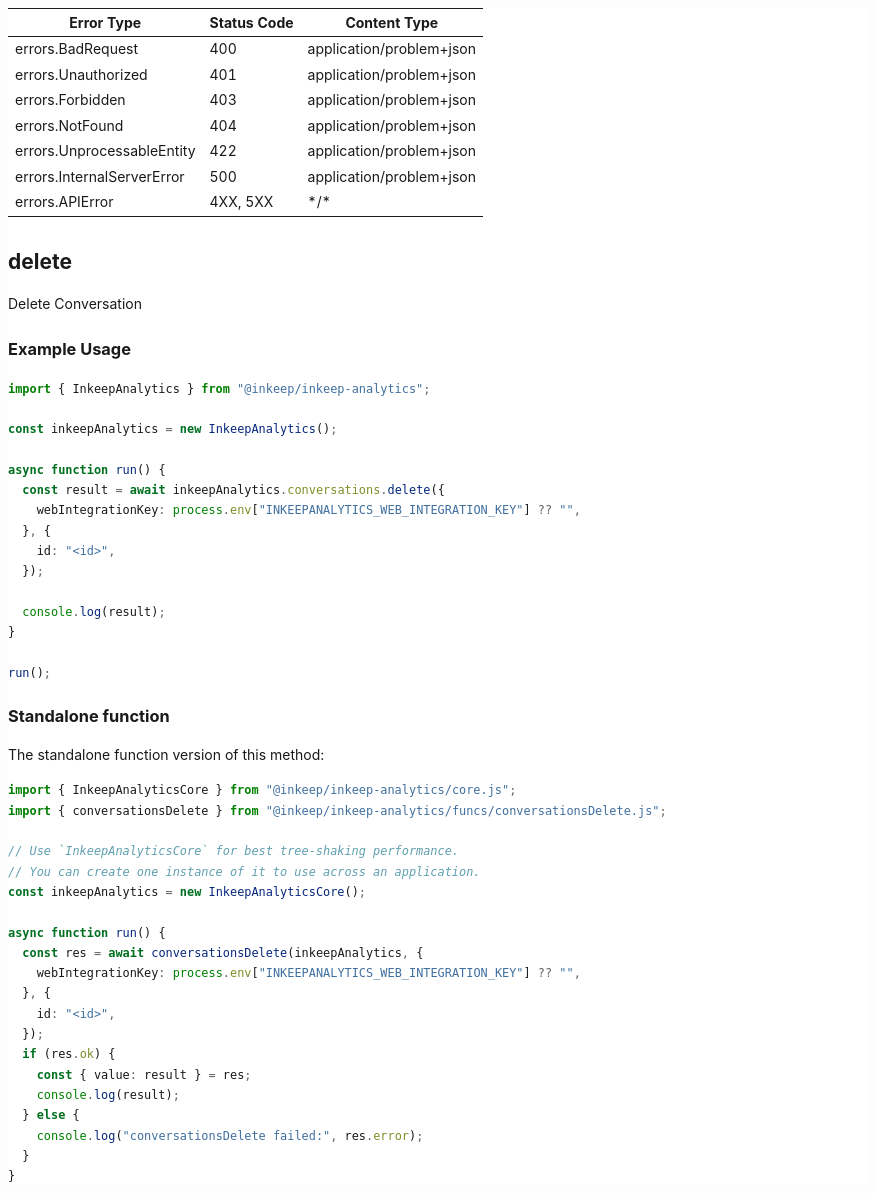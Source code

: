 | Error Type                 | Status Code                | Content Type               |
| -------------------------- | -------------------------- | -------------------------- |
| errors.BadRequest          | 400                        | application/problem+json   |
| errors.Unauthorized        | 401                        | application/problem+json   |
| errors.Forbidden           | 403                        | application/problem+json   |
| errors.NotFound            | 404                        | application/problem+json   |
| errors.UnprocessableEntity | 422                        | application/problem+json   |
| errors.InternalServerError | 500                        | application/problem+json   |
| errors.APIError            | 4XX, 5XX                   | \*/\*                      |

## delete

Delete Conversation

### Example Usage

```typescript
import { InkeepAnalytics } from "@inkeep/inkeep-analytics";

const inkeepAnalytics = new InkeepAnalytics();

async function run() {
  const result = await inkeepAnalytics.conversations.delete({
    webIntegrationKey: process.env["INKEEPANALYTICS_WEB_INTEGRATION_KEY"] ?? "",
  }, {
    id: "<id>",
  });

  console.log(result);
}

run();
```

### Standalone function

The standalone function version of this method:

```typescript
import { InkeepAnalyticsCore } from "@inkeep/inkeep-analytics/core.js";
import { conversationsDelete } from "@inkeep/inkeep-analytics/funcs/conversationsDelete.js";

// Use `InkeepAnalyticsCore` for best tree-shaking performance.
// You can create one instance of it to use across an application.
const inkeepAnalytics = new InkeepAnalyticsCore();

async function run() {
  const res = await conversationsDelete(inkeepAnalytics, {
    webIntegrationKey: process.env["INKEEPANALYTICS_WEB_INTEGRATION_KEY"] ?? "",
  }, {
    id: "<id>",
  });
  if (res.ok) {
    const { value: result } = res;
    console.log(result);
  } else {
    console.log("conversationsDelete failed:", res.error);
  }
}

```

[hook-guide]: ../../../REACT_QUERY.md
[hook-guide]: ../../../REACT_QUERY.md
[hook-guide]: ../../../REACT_QUERY.md
[hook-guide]: ../../../REACT_QUERY.md